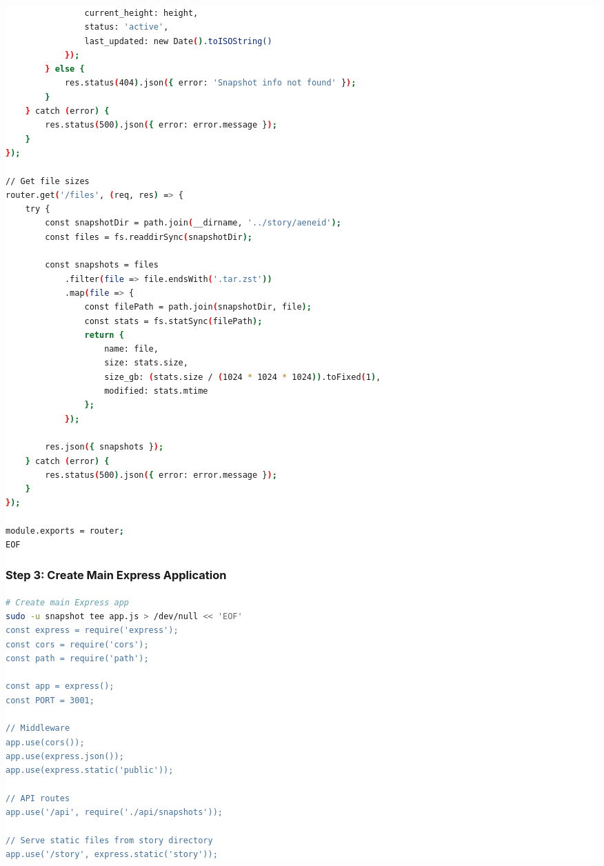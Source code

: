 ```bash
                current_height: height,
                status: 'active',
                last_updated: new Date().toISOString()
            });
        } else {
            res.status(404).json({ error: 'Snapshot info not found' });
        }
    } catch (error) {
        res.status(500).json({ error: error.message });
    }
});

// Get file sizes
router.get('/files', (req, res) => {
    try {
        const snapshotDir = path.join(__dirname, '../story/aeneid');
        const files = fs.readdirSync(snapshotDir);
        
        const snapshots = files
            .filter(file => file.endsWith('.tar.zst'))
            .map(file => {
                const filePath = path.join(snapshotDir, file);
                const stats = fs.statSync(filePath);
                return {
                    name: file,
                    size: stats.size,
                    size_gb: (stats.size / (1024 * 1024 * 1024)).toFixed(1),
                    modified: stats.mtime
                };
            });
            
        res.json({ snapshots });
    } catch (error) {
        res.status(500).json({ error: error.message });
    }
});

module.exports = router;
EOF
```

### Step 3: Create Main Express Application

```bash
# Create main Express app
sudo -u snapshot tee app.js > /dev/null << 'EOF'
const express = require('express');
const cors = require('cors');
const path = require('path');

const app = express();
const PORT = 3001;

// Middleware
app.use(cors());
app.use(express.json());
app.use(express.static('public'));

// API routes
app.use('/api', require('./api/snapshots'));

// Serve static files from story directory
app.use('/story', express.static('story'));
```